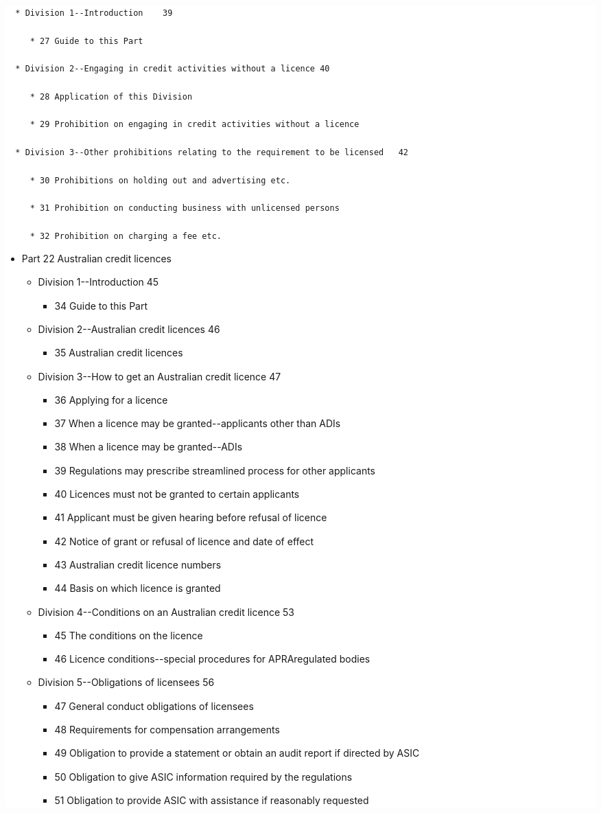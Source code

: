       * Division 1--Introduction	39

         * 27 Guide to this Part 

      * Division 2--Engaging in credit activities without a licence	40

         * 28 Application of this Division 

         * 29 Prohibition on engaging in credit activities without a licence 

      * Division 3--Other prohibitions relating to the requirement to be licensed	42

         * 30 Prohibitions on holding out and advertising etc. 

         * 31 Prohibition on conducting business with unlicensed persons 

         * 32 Prohibition on charging a fee etc. 

   * Part 22 Australian credit licences 

      * Division 1--Introduction	45

         * 34 Guide to this Part 

      * Division 2--Australian credit licences	46

         * 35 Australian credit licences 

      * Division 3--How to get an Australian credit licence	47

         * 36 Applying for a licence 

         * 37 When a licence may be granted--applicants other than ADIs 

         * 38 When a licence may be granted--ADIs 

         * 39 Regulations may prescribe streamlined process for other applicants 

         * 40 Licences must not be granted to certain applicants 

         * 41 Applicant must be given hearing before refusal of licence 

         * 42 Notice of grant or refusal of licence and date of effect 

         * 43 Australian credit licence numbers 

         * 44 Basis on which licence is granted 

      * Division 4--Conditions on an Australian credit licence	53

         * 45 The conditions on the licence 

         * 46 Licence conditions--special procedures for APRAregulated bodies 

      * Division 5--Obligations of licensees	56

         * 47 General conduct obligations of licensees 

         * 48 Requirements for compensation arrangements 

         * 49 Obligation to provide a statement or obtain an audit report if directed by ASIC 

         * 50 Obligation to give ASIC information required by the regulations 

         * 51 Obligation to provide ASIC with assistance if reasonably requested 
